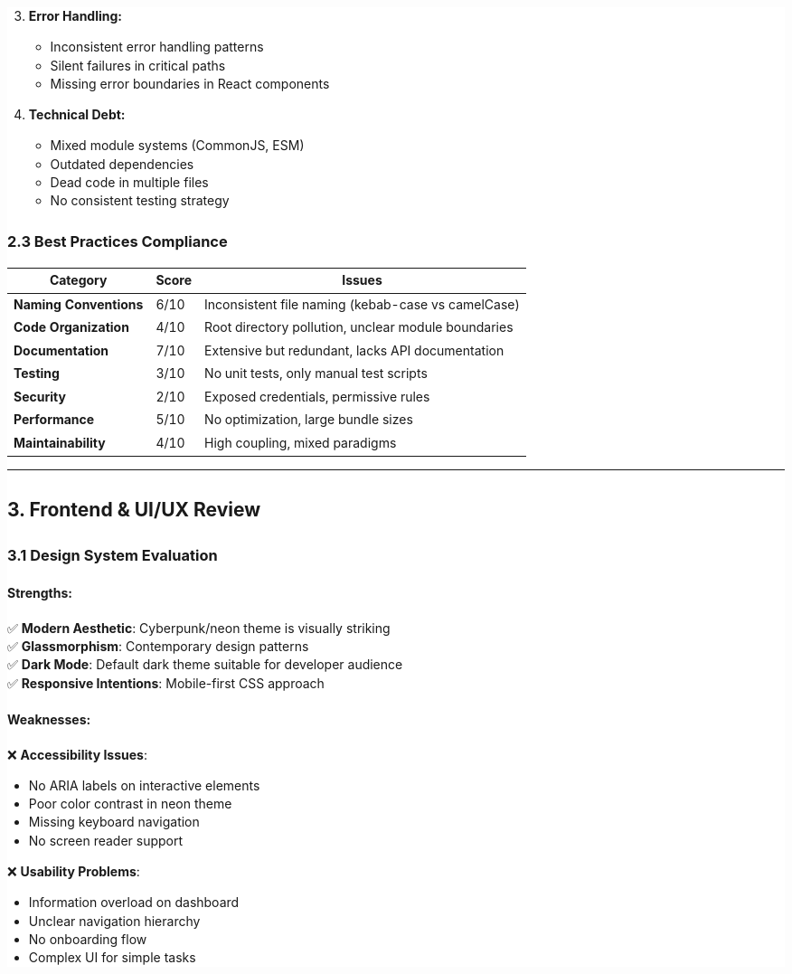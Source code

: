 3. **Error Handling:**
   - Inconsistent error handling patterns
   - Silent failures in critical paths
   - Missing error boundaries in React components

4. **Technical Debt:**
   - Mixed module systems (CommonJS, ESM)
   - Outdated dependencies
   - Dead code in multiple files
   - No consistent testing strategy

### 2.3 Best Practices Compliance

| Category | Score | Issues |
|----------|-------|--------|
| **Naming Conventions** | 6/10 | Inconsistent file naming (kebab-case vs camelCase) |
| **Code Organization** | 4/10 | Root directory pollution, unclear module boundaries |
| **Documentation** | 7/10 | Extensive but redundant, lacks API documentation |
| **Testing** | 3/10 | No unit tests, only manual test scripts |
| **Security** | 2/10 | Exposed credentials, permissive rules |
| **Performance** | 5/10 | No optimization, large bundle sizes |
| **Maintainability** | 4/10 | High coupling, mixed paradigms |

---

## 3. Frontend & UI/UX Review

### 3.1 Design System Evaluation

#### **Strengths:**
✅ **Modern Aesthetic**: Cyberpunk/neon theme is visually striking  
✅ **Glassmorphism**: Contemporary design patterns  
✅ **Dark Mode**: Default dark theme suitable for developer audience  
✅ **Responsive Intentions**: Mobile-first CSS approach  

#### **Weaknesses:**
❌ **Accessibility Issues**:
- No ARIA labels on interactive elements
- Poor color contrast in neon theme
- Missing keyboard navigation
- No screen reader support

❌ **Usability Problems**:
- Information overload on dashboard
- Unclear navigation hierarchy
- No onboarding flow
- Complex UI for simple tasks
